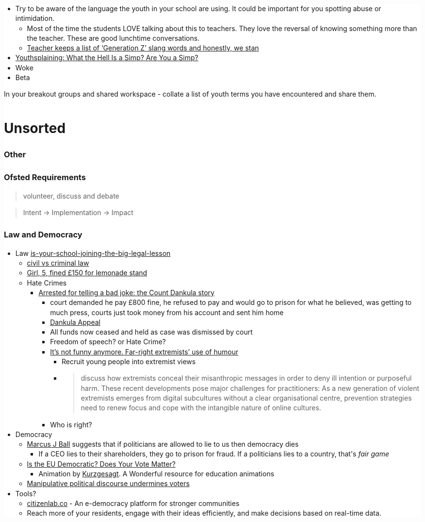* Try to be aware of the language the youth in your school are using. It could be important for you spotting abuse or intimidation.
    * Most of the time the students LOVE talking about this to teachers. They love the reversal of knowing something more than the teacher. These are good lunchtime conversations.
    * [Teacher keeps a list of ‘Generation Z’ slang words and honestly, we stan](https://metro.co.uk/2019/05/05/teacher-keeps-a-list-of-generation-z-slang-words-and-honestly-we-stan-9415694/)
* [Youthsplaining: What the Hell Is a Simp? Are You a Simp?](https://www.insidehook.com/article/internet/what-is-a-simp)
* Woke
* Beta

In your breakout groups and shared workspace - collate a list of youth terms you have encountered and share them.


Unsorted
========


### Other

### Ofsted Requirements

> volunteer, discuss and debate

> Intent -> Implementation -> Impact


### Law and Democracy

* Law [is-your-school-joining-the-big-legal-lesson](https://www.youngcitizens.org/news/is-your-school-joining-the-big-legal-lesson)
    * [civil vs criminal law](https://www.rasmussen.edu/degrees/justice-studies/blog/civil-law-versus-criminal-law/)
    * [Girl, 5, fined £150 for lemonade stand](https://www.bbc.co.uk/news/uk-england-london-40679075)
    * Hate Crimes
        * [Arrested for telling a bad joke: the Count Dankula story](https://www.independent.co.uk/news/uk/crime/count-dankula-nazi-pug-video-appeal-refused-youtube-court-case-gross-offence-a8483201.html)
            * court demanded he pay £800 fine, he refused to pay and would go to prison for what he believed, was getting to much press, courts just took money from his account and sent him home
            * [Dankula Appeal](https://www.gofundme.com/f/fund-the-count-dankula-appeal)
            * All funds now ceased and held as case was dismissed by court
            * Freedom of speech? or Hate Crime?
            * [It’s not funny anymore. Far-right extremists’ use of humour](https://ec.europa.eu/home-affairs/system/files/2021-03/ran_ad-hoc_pap_fre_humor_20210215_en.pdf)
                * Recruit young people into extremist views
                * > discuss how  extremists conceal their misanthropic messages in order to deny ill intention or purposeful harm. These recent developments pose major  challenges  for  practitioners:  As  a  new  generation  of  violent  extremists  emerges  from  digital subcultures without a clear organisational centre, prevention strategies need to renew focus and cope with the intangible nature of online cultures.
            * Who is right?
* Democracy
    * [Marcus J Ball](https://www.marcusjball.com/) suggests that if politicians are allowed to lie to us then democracy dies
        * If a CEO lies to their shareholders, they go to prison for fraud. If a politicians lies to a country, that's _fair game_
    * [Is the EU Democratic? Does Your Vote Matter?](https://www.youtube.com/watch?v=h4Uu5eyN6VU)
        * Animation by [Kurzgesagt](https://www.youtube.com/user/Kurzgesagt/videos). A Wonderful resource for education animations
    * [Manipulative political discourse undermines voters](https://electionemails2020.org/assets/manipulative-political-emails-working-paper.pdf)
* Tools?
    * [citizenlab.co](https://www.citizenlab.co/) - An e-democracy platform for stronger communities
    * Reach more of your residents, engage with their ideas efficiently, and make decisions based on real-time data.